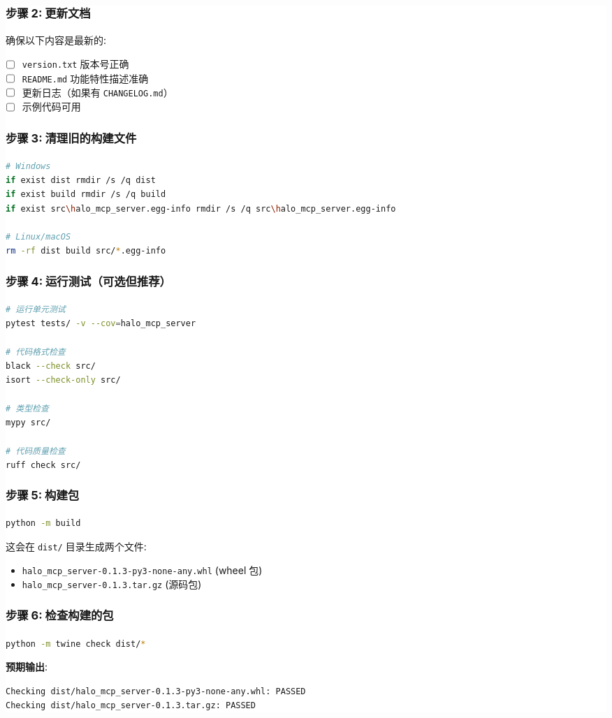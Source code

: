 ### 步骤 2: 更新文档

确保以下内容是最新的:
- [ ] `version.txt` 版本号正确
- [ ] `README.md` 功能特性描述准确
- [ ] 更新日志（如果有 `CHANGELOG.md`）
- [ ] 示例代码可用

### 步骤 3: 清理旧的构建文件

```bash
# Windows
if exist dist rmdir /s /q dist
if exist build rmdir /s /q build
if exist src\halo_mcp_server.egg-info rmdir /s /q src\halo_mcp_server.egg-info

# Linux/macOS
rm -rf dist build src/*.egg-info
```

### 步骤 4: 运行测试（可选但推荐）

```bash
# 运行单元测试
pytest tests/ -v --cov=halo_mcp_server

# 代码格式检查
black --check src/
isort --check-only src/

# 类型检查
mypy src/

# 代码质量检查
ruff check src/
```

### 步骤 5: 构建包

```bash
python -m build
```

这会在 `dist/` 目录生成两个文件:
- `halo_mcp_server-0.1.3-py3-none-any.whl` (wheel 包)
- `halo_mcp_server-0.1.3.tar.gz` (源码包)

### 步骤 6: 检查构建的包

```bash
python -m twine check dist/*
```

**预期输出**:
```
Checking dist/halo_mcp_server-0.1.3-py3-none-any.whl: PASSED
Checking dist/halo_mcp_server-0.1.3.tar.gz: PASSED
```
